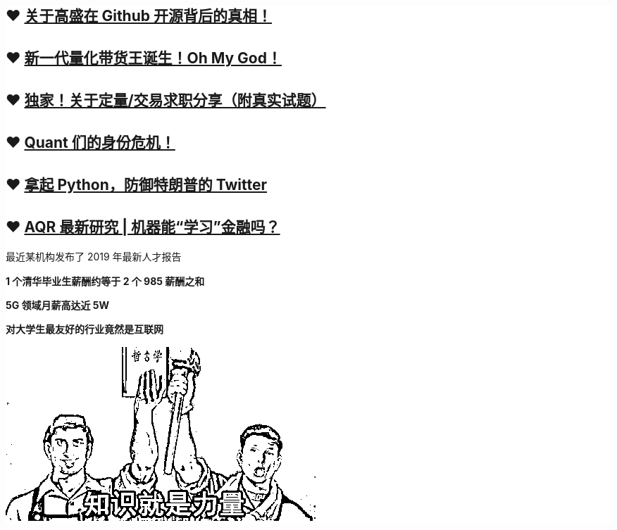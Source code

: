 ## ♥ [关于高盛在 Github 开源背后的真相！](https://mp.weixin.qq.com/s?__biz=MzAxNTc0Mjg0Mg==&mid=2653291594&idx=1&sn=7703403c5c537061994396e7e49e7ce5&chksm=802dc65fb75a4f49019cec951ac25d30ec7783738e9640ec108be95335597361c427258f5d5f&token=48775331&lang=zh_CN&scene=21#wechat_redirect)

## ♥ [新一代量化带货王诞生！Oh My God！](https://mp.weixin.qq.com/s?__biz=MzAxNTc0Mjg0Mg==&mid=2653291789&idx=1&sn=e31778d1b9372bc7aa6e57b82a69ec6e&chksm=802dc718b75a4e0ea4c022e70ea53f51c48d102ebf7e54993261619c36f24f3f9a5b63437e9e&token=48775331&lang=zh_CN&scene=21#wechat_redirect)

## ♥ [独家！关于定量/交易求职分享（附真实试题）](https://mp.weixin.qq.com/s?__biz=MzAxNTc0Mjg0Mg==&mid=2653291844&idx=1&sn=3fd8b57d32a0ebd43b17fa68ae954471&chksm=802dc751b75a4e4755fcbb0aa228355cebbbb6d34b292aa25b4f3fbd51013fcf7b17b91ddb71&token=48775331&lang=zh_CN&scene=21#wechat_redirect)

## ♥ [Quant 们的身份危机！](https://mp.weixin.qq.com/s?__biz=MzAxNTc0Mjg0Mg==&mid=2653291856&idx=1&sn=729b657ede2cb50c96e92193ab16102d&chksm=802dc745b75a4e53c5018cc1385214233ec4657a3479cd7193c95aaf65642f5f45fa0e465694&token=48775331&lang=zh_CN&scene=21#wechat_redirect)

## ♥ [拿起 Python，防御特朗普的 Twitter](https://mp.weixin.qq.com/s?__biz=MzAxNTc0Mjg0Mg==&mid=2653291977&idx=1&sn=01f146e9a88bf130ca1b479573e6d158&chksm=802dc7dcb75a4ecadfdbdace877ed948f56b72bc160952fd1e4bcde27260f823c999a65a0d6d&token=48775331&lang=zh_CN&scene=21#wechat_redirect)

## ♥ [AQR 最新研究 | 机器能“学习”金融吗？](http://mp.weixin.qq.com/s?__biz=MzAxNTc0Mjg0Mg==&mid=2653292710&idx=1&sn=e5e852de00159a96d5dcc92f349f5b58&chksm=802dcab3b75a43a5492bc98874684081eb5c5666aff32a36a0cdc144d74de0200cc0d997894f&scene=21#wechat_redirect)

最近某机构发布了 2019 年最新人才报告

**1 个清华毕业生薪酬约等于 2 个 985 薪酬之和**

**5G 领域月薪高达近 5W**

**对大学生最友好的行业竟然是互联网**  

![](img/9d8a4af475a4c1b31e4a5ba95fe3f3c7.png)
